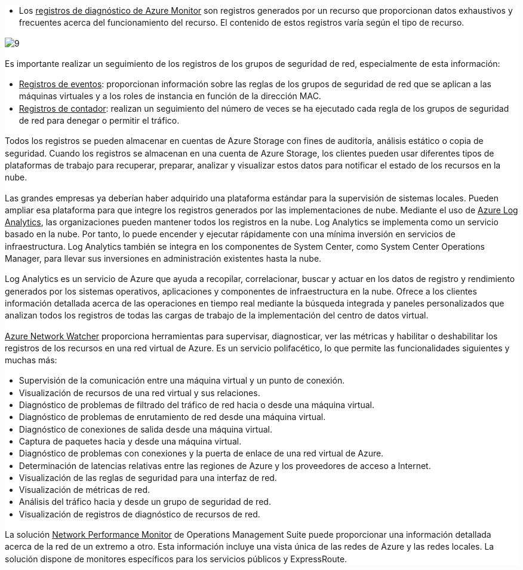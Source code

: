 - Los [registros de diagnóstico de Azure Monitor][DiagLog] son registros generados por un recurso que proporcionan datos exhaustivos y frecuentes acerca del funcionamiento del recurso. El contenido de estos registros varía según el tipo de recurso.

![9][9]

Es importante realizar un seguimiento de los registros de los grupos de seguridad de red, especialmente de esta información:

- [Registros de eventos][nsg-log]: proporcionan información sobre las reglas de los grupos de seguridad de red que se aplican a las máquinas virtuales y a los roles de instancia en función de la dirección MAC.
- [Registros de contador][nsg-log]: realizan un seguimiento del número de veces se ha ejecutado cada regla de los grupos de seguridad de red para denegar o permitir el tráfico.

Todos los registros se pueden almacenar en cuentas de Azure Storage con fines de auditoría, análisis estático o copia de seguridad. Cuando los registros se almacenan en una cuenta de Azure Storage, los clientes pueden usar diferentes tipos de plataformas de trabajo para recuperar, preparar, analizar y visualizar estos datos para notificar el estado de los recursos en la nube.

Las grandes empresas ya deberían haber adquirido una plataforma estándar para la supervisión de sistemas locales. Pueden ampliar esa plataforma para que integre los registros generados por las implementaciones de nube. Mediante el uso de [Azure Log Analytics](https://docs.microsoft.com/azure/log-analytics/log-analytics-queries), las organizaciones pueden mantener todos los registros en la nube. Log Analytics se implementa como un servicio basado en la nube. Por tanto, lo puede encender y ejecutar rápidamente con una mínima inversión en servicios de infraestructura. Log Analytics también se integra en los componentes de System Center, como System Center Operations Manager, para llevar sus inversiones en administración existentes hasta la nube.

Log Analytics es un servicio de Azure que ayuda a recopilar, correlacionar, buscar y actuar en los datos de registro y rendimiento generados por los sistemas operativos, aplicaciones y componentes de infraestructura en la nube. Ofrece a los clientes información detallada acerca de las operaciones en tiempo real mediante la búsqueda integrada y paneles personalizados que analizan todos los registros de todas las cargas de trabajo de la implementación del centro de datos virtual.

[Azure Network Watcher][NetWatch] proporciona herramientas para supervisar, diagnosticar, ver las métricas y habilitar o deshabilitar los registros de los recursos en una red virtual de Azure. Es un servicio polifacético, lo que permite las funcionalidades siguientes y muchas más:

- Supervisión de la comunicación entre una máquina virtual y un punto de conexión.
- Visualización de recursos de una red virtual y sus relaciones.
- Diagnóstico de problemas de filtrado del tráfico de red hacia o desde una máquina virtual.
- Diagnóstico de problemas de enrutamiento de red desde una máquina virtual.
- Diagnóstico de conexiones de salida desde una máquina virtual.
- Captura de paquetes hacia y desde una máquina virtual.
- Diagnóstico de problemas con conexiones y la puerta de enlace de una red virtual de Azure.
- Determinación de latencias relativas entre las regiones de Azure y los proveedores de acceso a Internet.
- Visualización de las reglas de seguridad para una interfaz de red.
- Visualización de métricas de red.
- Análisis del tráfico hacia y desde un grupo de seguridad de red.
- Visualización de registros de diagnóstico de recursos de red.

La solución [Network Performance Monitor][NPM] de Operations Management Suite puede proporcionar una información detallada acerca de la red de un extremo a otro. Esta información incluye una vista única de las redes de Azure y las redes locales. La solución dispone de monitores específicos para los servicios públicos y ExpressRoute.


[0]: ../_images/vdc/networking-redundant-equipment.png "Ejemplos de superposición de componentes"
[1]: ../_images/vdc/networking-vdc-high-level.png "Ejemplo de alto nivel de centro y radio en una implementación de un centro de datos virtual"
[2]: ../_images/vdc/networking-hub-spokes-cluster.png "Clúster de concentradores y radios"
[3]: ../_images/vdc/networking-spoke-to-spoke.png "Radio a radio"
[4]: ../_images/vdc/networking-vdc-block-level-diagram.png "Diagrama de nivel de bloque de una implementación de un centro de datos virtual"
[5]: ../_images/vdc/networking-users-groups-subscriptions.png "Usuarios, grupos, suscripciones y proyectos"
[6]: ../_images/vdc/networking-infrastructure-high-level.png "Diagrama de infraestructura de alto nivel"
[7]: ../_images/vdc/networking-high-level-perimeter-networks.png "Diagrama de infraestructura de alto nivel"
[8]: ../_images/vdc/networking-vnet-peering-perimeter-networks.png "Emparejamiento de redes virtuales y redes perimetrales"
[9]: ../_images/vdc/networking-high-level-diagram-monitoring.png "Diagrama de alto nivel para supervisión"
[10]: ../_images/vdc/networking-high-level-workloads.png "Diagrama de alto nivel para cargas de trabajo"
[limits]: https://docs.microsoft.com/azure/azure-subscription-service-limits
[Roles]: https://docs.microsoft.com/azure/role-based-access-control/built-in-roles
[VNet]: https://docs.microsoft.com/azure/virtual-network/virtual-networks-overview
[network-security-groups]: https://docs.microsoft.com/azure/virtual-network/virtual-networks-nsg
[DNS]: https://docs.microsoft.com/azure/dns/dns-overview
[PrivateDNS]: https://docs.microsoft.com/azure/dns/private-dns-overview
[VNetPeering]: https://docs.microsoft.com/azure/virtual-network/virtual-network-peering-overview
[user-defined-routes]: https://docs.microsoft.com/azure/virtual-network/virtual-networks-udr-overview
[RBAC]: https://docs.microsoft.com/azure/role-based-access-control/overview
[multi-factor-authentication]: https://docs.microsoft.com/azure/multi-factor-authentication/multi-factor-authentication
[azure-ad]: https://docs.microsoft.com/azure/active-directory/active-directory-whatis
[VPN]: https://docs.microsoft.com/azure/vpn-gateway/vpn-gateway-about-vpngateways
[ExR]: https://docs.microsoft.com/azure/expressroute/expressroute-introduction
[ExRD]: https://docs.microsoft.com/azure/expressroute/expressroute-erdirect-about
[vWAN]: https://docs.microsoft.com/azure/virtual-wan/virtual-wan-about
[NVA]: https://docs.microsoft.com/azure/architecture/reference-architectures/dmz/nva-ha
[AzFW]: https://docs.microsoft.com/azure/firewall/overview
[SubMgmt]: /azure/architecture/cloud-adoption/appendix/azure-scaffold
[RGMgmt]: https://docs.microsoft.com/azure/azure-resource-manager/resource-group-overview
[DMZ]: https://docs.microsoft.com/azure/best-practices-network-security
[ALB]: https://docs.microsoft.com/azure/load-balancer/load-balancer-overview
[DDoS]: https://docs.microsoft.com/azure/virtual-network/ddos-protection-overview
[PIP]: https://docs.microsoft.com/azure/virtual-network/virtual-network-public-ip-address
[AFD]: https://docs.microsoft.com/azure/frontdoor/front-door-overview
[AFDWAF]: https://docs.microsoft.com/azure/frontdoor/waf-overview
[AppGW]: https://docs.microsoft.com/azure/application-gateway/application-gateway-introduction
[AppGWWAF]: https://docs.microsoft.com/azure/application-gateway/application-gateway-web-application-firewall-overview
[Monitor]: https://docs.microsoft.com/azure/monitoring-and-diagnostics/
[ActLog]: https://docs.microsoft.com/azure/monitoring-and-diagnostics/monitoring-overview-activity-logs
[DiagLog]: https://docs.microsoft.com/azure/monitoring-and-diagnostics/monitoring-overview-of-diagnostic-logs
[nsg-log]: https://docs.microsoft.com/azure/virtual-network/virtual-network-nsg-manage-log
[OMS]: https://docs.microsoft.com/azure/operations-management-suite/operations-management-suite-overview
[NPM]: https://docs.microsoft.com/azure/log-analytics/log-analytics-network-performance-monitor
[NetWatch]: https://docs.microsoft.com/azure/network-watcher/network-watcher-monitoring-overview
[WebApps]: https://docs.microsoft.com/azure/app-service/
[HDI]: https://docs.microsoft.com/azure/hdinsight/hdinsight-hadoop-introduction
[EventHubs]: https://docs.microsoft.com/azure/event-hubs/event-hubs-what-is-event-hubs
[ServiceBus]: https://docs.microsoft.com/azure/service-bus-messaging/service-bus-messaging-overview
[traffic-manager]: https://docs.microsoft.com/azure/traffic-manager/traffic-manager-overview